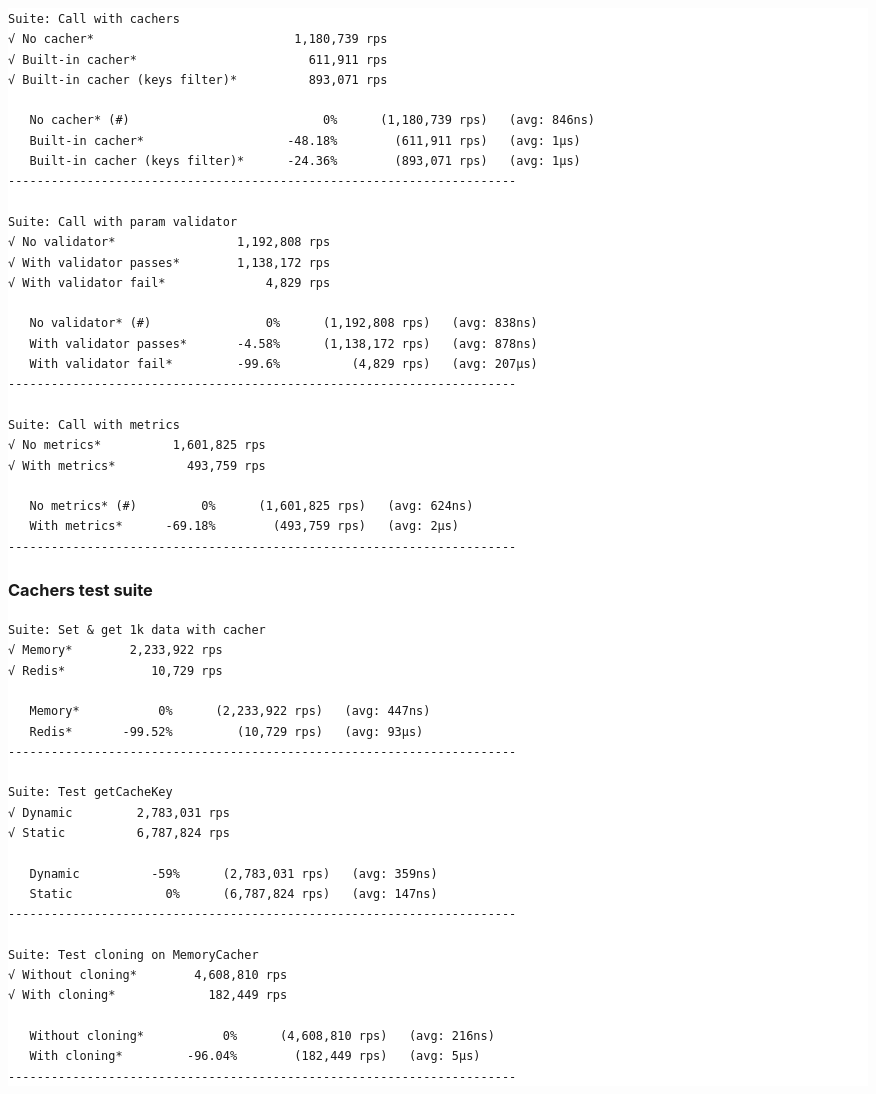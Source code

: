     Suite: Call with cachers
    √ No cacher*                            1,180,739 rps
    √ Built-in cacher*                        611,911 rps
    √ Built-in cacher (keys filter)*          893,071 rps
    
       No cacher* (#)                           0%      (1,180,739 rps)   (avg: 846ns)
       Built-in cacher*                    -48.18%        (611,911 rps)   (avg: 1μs)
       Built-in cacher (keys filter)*      -24.36%        (893,071 rps)   (avg: 1μs)
    -----------------------------------------------------------------------
    
    Suite: Call with param validator
    √ No validator*                 1,192,808 rps
    √ With validator passes*        1,138,172 rps
    √ With validator fail*              4,829 rps
    
       No validator* (#)                0%      (1,192,808 rps)   (avg: 838ns)
       With validator passes*       -4.58%      (1,138,172 rps)   (avg: 878ns)
       With validator fail*         -99.6%          (4,829 rps)   (avg: 207μs)
    -----------------------------------------------------------------------
    
    Suite: Call with metrics
    √ No metrics*          1,601,825 rps
    √ With metrics*          493,759 rps
    
       No metrics* (#)         0%      (1,601,825 rps)   (avg: 624ns)
       With metrics*      -69.18%        (493,759 rps)   (avg: 2μs)
    -----------------------------------------------------------------------
    

### Cachers test suite

    Suite: Set & get 1k data with cacher
    √ Memory*        2,233,922 rps
    √ Redis*            10,729 rps
    
       Memory*           0%      (2,233,922 rps)   (avg: 447ns)
       Redis*       -99.52%         (10,729 rps)   (avg: 93μs)
    -----------------------------------------------------------------------
    
    Suite: Test getCacheKey
    √ Dynamic         2,783,031 rps
    √ Static          6,787,824 rps
    
       Dynamic          -59%      (2,783,031 rps)   (avg: 359ns)
       Static             0%      (6,787,824 rps)   (avg: 147ns)
    -----------------------------------------------------------------------
    
    Suite: Test cloning on MemoryCacher
    √ Without cloning*        4,608,810 rps
    √ With cloning*             182,449 rps
    
       Without cloning*           0%      (4,608,810 rps)   (avg: 216ns)
       With cloning*         -96.04%        (182,449 rps)   (avg: 5μs)
    -----------------------------------------------------------------------
    